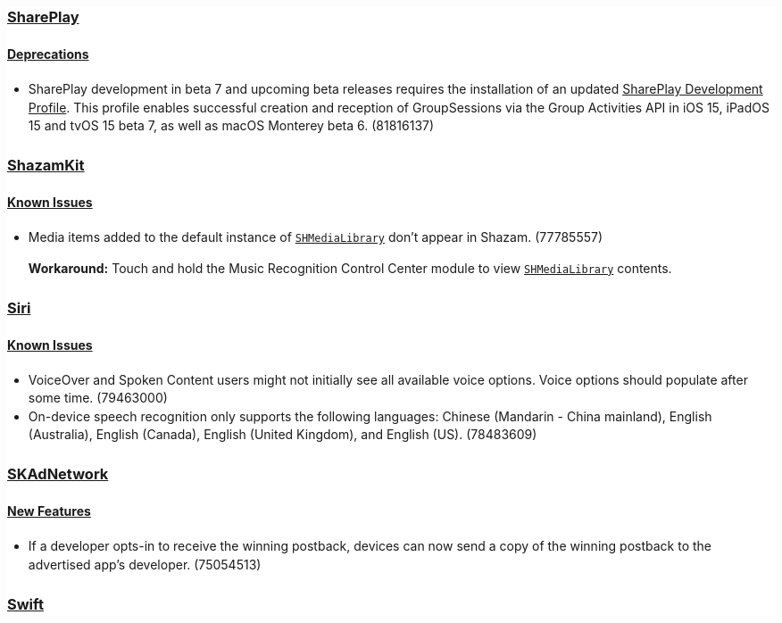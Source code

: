 ### [SharePlay](https://developer.apple.com/documentation/ios-ipados-release-notes/ios-ipados-15-release-notes#SharePlay)

#### [Deprecations](https://developer.apple.com/documentation/ios-ipados-release-notes/ios-ipados-15-release-notes#Deprecations)

- SharePlay development in beta 7 and upcoming beta releases requires the installation of an updated [SharePlay Development Profile](https://developer.apple.com/download/). This profile enables successful creation and reception of GroupSessions via the Group Activities API in iOS 15, iPadOS 15 and tvOS 15 beta 7, as well as macOS Monterey beta 6. (81816137)

### [ShazamKit](https://developer.apple.com/documentation/ios-ipados-release-notes/ios-ipados-15-release-notes#ShazamKit)

#### [Known Issues](https://developer.apple.com/documentation/ios-ipados-release-notes/ios-ipados-15-release-notes#Known-Issues)

- Media items added to the default instance of [`SHMediaLibrary`](https://developer.apple.com/documentation/ShazamKit/SHMediaLibrary) don’t appear in Shazam. (77785557)

  **Workaround:** Touch and hold the Music Recognition Control Center module to view [`SHMediaLibrary`](https://developer.apple.com/documentation/ShazamKit/SHMediaLibrary) contents.

### [Siri](https://developer.apple.com/documentation/ios-ipados-release-notes/ios-ipados-15-release-notes#Siri)

#### [Known Issues](https://developer.apple.com/documentation/ios-ipados-release-notes/ios-ipados-15-release-notes#Known-Issues)

- VoiceOver and Spoken Content users might not initially see all available voice options. Voice options should populate after some time. (79463000)
- On-device speech recognition only supports the following languages: Chinese (Mandarin - China mainland), English (Australia), English (Canada), English (United Kingdom), and English (US). (78483609)

### [SKAdNetwork](https://developer.apple.com/documentation/ios-ipados-release-notes/ios-ipados-15-release-notes#SKAdNetwork)

#### [New Features](https://developer.apple.com/documentation/ios-ipados-release-notes/ios-ipados-15-release-notes#New-Features)

- If a developer opts-in to receive the winning postback, devices can now send a copy of the winning postback to the advertised app’s developer. (75054513)

### [Swift](https://developer.apple.com/documentation/ios-ipados-release-notes/ios-ipados-15-release-notes#Swift)
